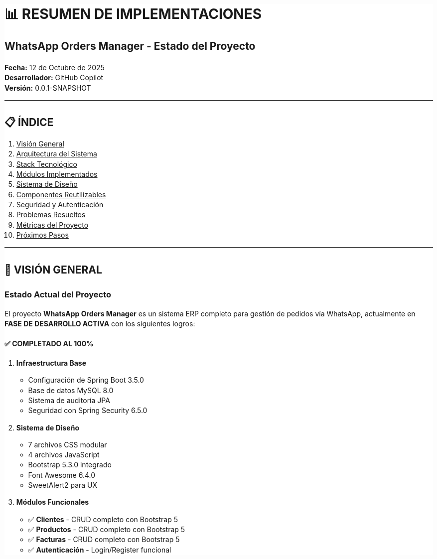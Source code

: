 # 📊 RESUMEN DE IMPLEMENTACIONES
## WhatsApp Orders Manager - Estado del Proyecto

**Fecha:** 12 de Octubre de 2025  
**Desarrollador:** GitHub Copilot  
**Versión:** 0.0.1-SNAPSHOT  

---

## 📋 ÍNDICE

1. [Visión General](#visión-general)
2. [Arquitectura del Sistema](#arquitectura-del-sistema)
3. [Stack Tecnológico](#stack-tecnológico)
4. [Módulos Implementados](#módulos-implementados)
5. [Sistema de Diseño](#sistema-de-diseño)
6. [Componentes Reutilizables](#componentes-reutilizables)
7. [Seguridad y Autenticación](#seguridad-y-autenticación)
8. [Problemas Resueltos](#problemas-resueltos)
9. [Métricas del Proyecto](#métricas-del-proyecto)
10. [Próximos Pasos](#próximos-pasos)

---

## 🎯 VISIÓN GENERAL

### Estado Actual del Proyecto

El proyecto **WhatsApp Orders Manager** es un sistema ERP completo para gestión de pedidos vía WhatsApp, actualmente en **FASE DE DESARROLLO ACTIVA** con los siguientes logros:

#### ✅ **COMPLETADO AL 100%**

1. **Infraestructura Base**
   - Configuración de Spring Boot 3.5.0
   - Base de datos MySQL 8.0
   - Sistema de auditoría JPA
   - Seguridad con Spring Security 6.5.0

2. **Sistema de Diseño**
   - 7 archivos CSS modular
   - 4 archivos JavaScript
   - Bootstrap 5.3.0 integrado
   - Font Awesome 6.4.0
   - SweetAlert2 para UX

3. **Módulos Funcionales**
   - ✅ **Clientes** - CRUD completo con Bootstrap 5
   - ✅ **Productos** - CRUD completo con Bootstrap 5
   - ✅ **Facturas** - CRUD completo con Bootstrap 5
   - ✅ **Autenticación** - Login/Register funcional

